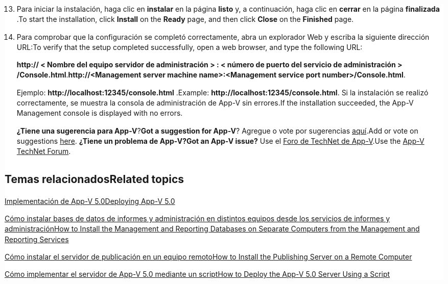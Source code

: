      

13. <span data-ttu-id="a2919-193">Para iniciar la instalación, haga clic en **instalar** en la página **listo** y, a continuación, haga clic en **cerrar** en la página **finalizada** .</span><span class="sxs-lookup"><span data-stu-id="a2919-193">To start the installation, click **Install** on the **Ready** page, and then click **Close** on the **Finished** page.</span></span>

14. <span data-ttu-id="a2919-194">Para comprobar que la configuración se completó correctamente, abra un explorador Web y escriba la siguiente dirección URL:</span><span class="sxs-lookup"><span data-stu-id="a2919-194">To verify that the setup completed successfully, open a web browser, and type the following URL:</span></span>

    <span data-ttu-id="a2919-195">**http:// &lt; Nombre del equipo servidor de administración &gt; : &lt; número de puerto del servicio de administración &gt; /Console.html**.</span><span class="sxs-lookup"><span data-stu-id="a2919-195">**http://&lt;Management server machine name&gt;:&lt;Management service port number&gt;/Console.html**.</span></span>

    <span data-ttu-id="a2919-196">Ejemplo: **http://localhost:12345/console.html** .</span><span class="sxs-lookup"><span data-stu-id="a2919-196">Example: **http://localhost:12345/console.html**.</span></span> <span data-ttu-id="a2919-197">Si la instalación se realizó correctamente, se muestra la consola de administración de App-V sin errores.</span><span class="sxs-lookup"><span data-stu-id="a2919-197">If the installation succeeded, the App-V Management console is displayed with no errors.</span></span>

    <span data-ttu-id="a2919-198">**¿Tiene una sugerencia para App-V**?</span><span class="sxs-lookup"><span data-stu-id="a2919-198">**Got a suggestion for App-V**?</span></span> <span data-ttu-id="a2919-199">Agregue o vote por sugerencias [aquí](http://appv.uservoice.com/forums/280448-microsoft-application-virtualization).</span><span class="sxs-lookup"><span data-stu-id="a2919-199">Add or vote on suggestions [here](http://appv.uservoice.com/forums/280448-microsoft-application-virtualization).</span></span> **<span data-ttu-id="a2919-200">¿Tiene un problema de App-V?</span><span class="sxs-lookup"><span data-stu-id="a2919-200">Got an App-V issue?</span></span>** <span data-ttu-id="a2919-201">Use el [Foro de TechNet de App-V](https://social.technet.microsoft.com/Forums/home?forum=mdopappv).</span><span class="sxs-lookup"><span data-stu-id="a2919-201">Use the [App-V TechNet Forum](https://social.technet.microsoft.com/Forums/home?forum=mdopappv).</span></span>

## <span data-ttu-id="a2919-202">Temas relacionados</span><span class="sxs-lookup"><span data-stu-id="a2919-202">Related topics</span></span>


[<span data-ttu-id="a2919-203">Implementación de App-V 5.0</span><span class="sxs-lookup"><span data-stu-id="a2919-203">Deploying App-V 5.0</span></span>](deploying-app-v-50.md)

[<span data-ttu-id="a2919-204">Cómo instalar bases de datos de informes y administración en distintos equipos desde los servicios de informes y administración</span><span class="sxs-lookup"><span data-stu-id="a2919-204">How to Install the Management and Reporting Databases on Separate Computers from the Management and Reporting Services</span></span>](how-to-install-the-management-and-reporting-databases-on-separate-computers-from-the-management-and-reporting-services.md)

[<span data-ttu-id="a2919-205">Cómo instalar el servidor de publicación en un equipo remoto</span><span class="sxs-lookup"><span data-stu-id="a2919-205">How to Install the Publishing Server on a Remote Computer</span></span>](how-to-install-the-publishing-server-on-a-remote-computer.md)

[<span data-ttu-id="a2919-206">Cómo implementar el servidor de App-V 5.0 mediante un script</span><span class="sxs-lookup"><span data-stu-id="a2919-206">How to Deploy the App-V 5.0 Server Using a Script</span></span>](how-to-deploy-the-app-v-50-server-using-a-script.md)
